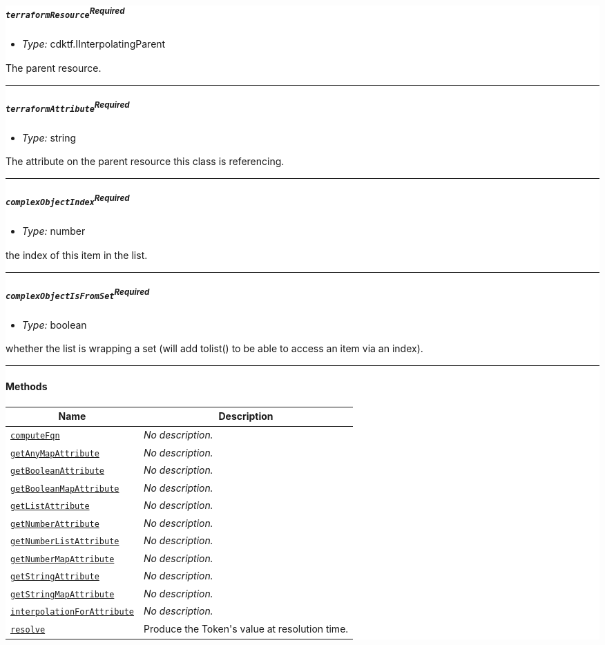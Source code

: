 
##### `terraformResource`<sup>Required</sup> <a name="terraformResource" id="rhizo-co-terraform-provider-lacework.alertProfile.AlertProfileAlertOutputReference.Initializer.parameter.terraformResource"></a>

- *Type:* cdktf.IInterpolatingParent

The parent resource.

---

##### `terraformAttribute`<sup>Required</sup> <a name="terraformAttribute" id="rhizo-co-terraform-provider-lacework.alertProfile.AlertProfileAlertOutputReference.Initializer.parameter.terraformAttribute"></a>

- *Type:* string

The attribute on the parent resource this class is referencing.

---

##### `complexObjectIndex`<sup>Required</sup> <a name="complexObjectIndex" id="rhizo-co-terraform-provider-lacework.alertProfile.AlertProfileAlertOutputReference.Initializer.parameter.complexObjectIndex"></a>

- *Type:* number

the index of this item in the list.

---

##### `complexObjectIsFromSet`<sup>Required</sup> <a name="complexObjectIsFromSet" id="rhizo-co-terraform-provider-lacework.alertProfile.AlertProfileAlertOutputReference.Initializer.parameter.complexObjectIsFromSet"></a>

- *Type:* boolean

whether the list is wrapping a set (will add tolist() to be able to access an item via an index).

---

#### Methods <a name="Methods" id="Methods"></a>

| **Name** | **Description** |
| --- | --- |
| <code><a href="#rhizo-co-terraform-provider-lacework.alertProfile.AlertProfileAlertOutputReference.computeFqn">computeFqn</a></code> | *No description.* |
| <code><a href="#rhizo-co-terraform-provider-lacework.alertProfile.AlertProfileAlertOutputReference.getAnyMapAttribute">getAnyMapAttribute</a></code> | *No description.* |
| <code><a href="#rhizo-co-terraform-provider-lacework.alertProfile.AlertProfileAlertOutputReference.getBooleanAttribute">getBooleanAttribute</a></code> | *No description.* |
| <code><a href="#rhizo-co-terraform-provider-lacework.alertProfile.AlertProfileAlertOutputReference.getBooleanMapAttribute">getBooleanMapAttribute</a></code> | *No description.* |
| <code><a href="#rhizo-co-terraform-provider-lacework.alertProfile.AlertProfileAlertOutputReference.getListAttribute">getListAttribute</a></code> | *No description.* |
| <code><a href="#rhizo-co-terraform-provider-lacework.alertProfile.AlertProfileAlertOutputReference.getNumberAttribute">getNumberAttribute</a></code> | *No description.* |
| <code><a href="#rhizo-co-terraform-provider-lacework.alertProfile.AlertProfileAlertOutputReference.getNumberListAttribute">getNumberListAttribute</a></code> | *No description.* |
| <code><a href="#rhizo-co-terraform-provider-lacework.alertProfile.AlertProfileAlertOutputReference.getNumberMapAttribute">getNumberMapAttribute</a></code> | *No description.* |
| <code><a href="#rhizo-co-terraform-provider-lacework.alertProfile.AlertProfileAlertOutputReference.getStringAttribute">getStringAttribute</a></code> | *No description.* |
| <code><a href="#rhizo-co-terraform-provider-lacework.alertProfile.AlertProfileAlertOutputReference.getStringMapAttribute">getStringMapAttribute</a></code> | *No description.* |
| <code><a href="#rhizo-co-terraform-provider-lacework.alertProfile.AlertProfileAlertOutputReference.interpolationForAttribute">interpolationForAttribute</a></code> | *No description.* |
| <code><a href="#rhizo-co-terraform-provider-lacework.alertProfile.AlertProfileAlertOutputReference.resolve">resolve</a></code> | Produce the Token's value at resolution time. |